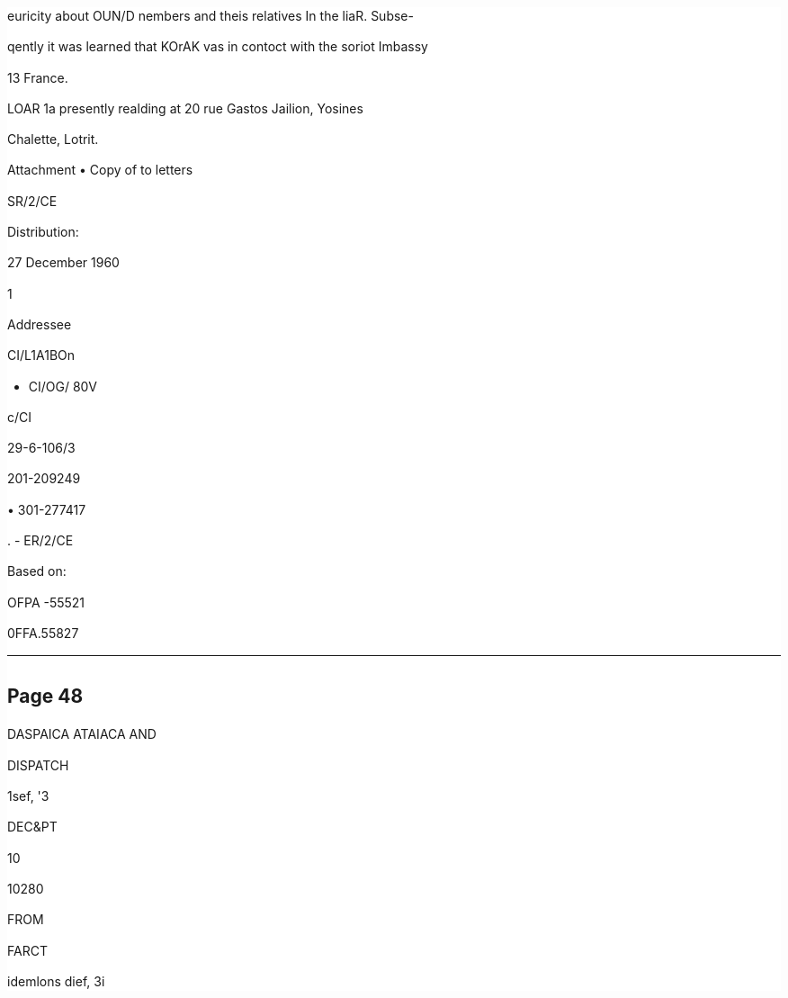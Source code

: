 euricity about OUN/D nembers and theis relatives In the liaR. Subse-

qently it was learned that KOrAK vas in contoct with the soriot Imbassy

13 France.

LOAR 1a presently realding at 20 rue Gastos Jailion, Yosines

Chalette, Lotrit.

Attachment • Copy of to letters

SR/2/CE

Distribution:

27 December 1960

1

Addressee

CI/L1A1BOn

- CI/OG/ 80V

c/CI

29-6-106/3

201-209249

• 301-277417

. - ER/2/CE

Based on:

OFPA -55521

0FFA.55827

---

## Page 48

DASPAICA ATAIACA AND

DISPATCH

1sef, '3

DEC&PT

10

10280

FROM

FARCT

idemlons dief, 3i
